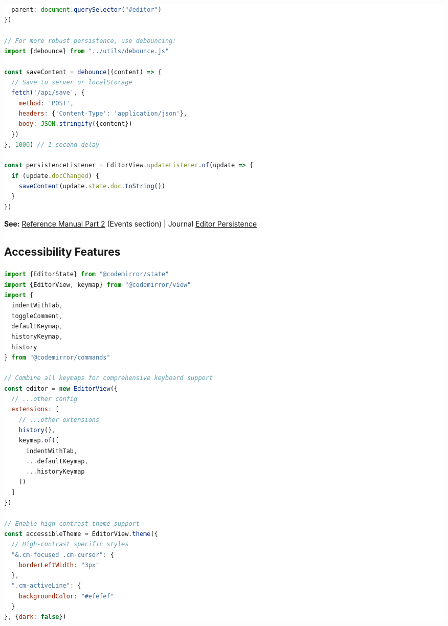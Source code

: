```javascript
  parent: document.querySelector("#editor")
})

// For more robust persistence, use debouncing:
import {debounce} from "../utils/debounce.js"

const saveContent = debounce((content) => {
  // Save to server or localStorage
  fetch('/api/save', {
    method: 'POST',
    headers: {'Content-Type': 'application/json'},
    body: JSON.stringify({content})
  })
}, 1000) // 1 second delay

const persistenceListener = EditorView.updateListener.of(update => {
  if (update.docChanged) {
    saveContent(update.state.doc.toString())
  }
})
```

**See:** [Reference Manual Part 2](code-mirror/reference-manual-part2.md) (Events section) | Journal [Editor Persistence](../guides/editor-architecture.md)

## Accessibility Features

```javascript
import {EditorState} from "@codemirror/state"
import {EditorView, keymap} from "@codemirror/view"
import {
  indentWithTab,
  toggleComment,
  defaultKeymap,
  historyKeymap,
  history
} from "@codemirror/commands"

// Combine all keymaps for comprehensive keyboard support
const editor = new EditorView({
  // ...other config
  extensions: [
    // ...other extensions
    history(),
    keymap.of([
      indentWithTab,
      ...defaultKeymap,
      ...historyKeymap
    ])
  ]
})

// Enable high-contrast theme support
const accessibleTheme = EditorView.theme({
  // High-contrast specific styles
  "&.cm-focused .cm-cursor": {
    borderLeftWidth: "3px"
  },
  ".cm-activeLine": {
    backgroundColor: "#efefef"
  }
}, {dark: false})

```